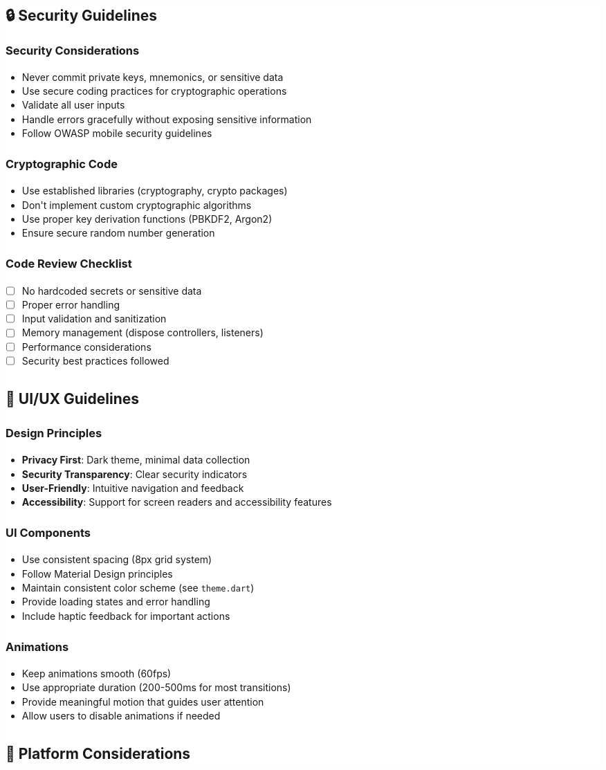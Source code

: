 ## 🔒 Security Guidelines

### Security Considerations

- Never commit private keys, mnemonics, or sensitive data
- Use secure coding practices for cryptographic operations
- Validate all user inputs
- Handle errors gracefully without exposing sensitive information
- Follow OWASP mobile security guidelines

### Cryptographic Code

- Use established libraries (cryptography, crypto packages)
- Don't implement custom cryptographic algorithms
- Use proper key derivation functions (PBKDF2, Argon2)
- Ensure secure random number generation

### Code Review Checklist

- [ ] No hardcoded secrets or sensitive data
- [ ] Proper error handling
- [ ] Input validation and sanitization
- [ ] Memory management (dispose controllers, listeners)
- [ ] Performance considerations
- [ ] Security best practices followed

## 🎨 UI/UX Guidelines

### Design Principles

- **Privacy First**: Dark theme, minimal data collection
- **Security Transparency**: Clear security indicators
- **User-Friendly**: Intuitive navigation and feedback
- **Accessibility**: Support for screen readers and accessibility features

### UI Components

- Use consistent spacing (8px grid system)
- Follow Material Design principles
- Maintain consistent color scheme (see `theme.dart`)
- Provide loading states and error handling
- Include haptic feedback for important actions

### Animations

- Keep animations smooth (60fps)
- Use appropriate duration (200-500ms for most transitions)
- Provide meaningful motion that guides user attention
- Allow users to disable animations if needed

## 📱 Platform Considerations
